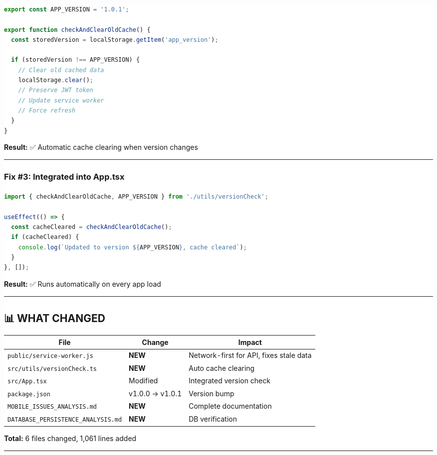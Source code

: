 ```typescript
export const APP_VERSION = '1.0.1';

export function checkAndClearOldCache() {
  const storedVersion = localStorage.getItem('app_version');
  
  if (storedVersion !== APP_VERSION) {
    // Clear old cached data
    localStorage.clear();
    // Preserve JWT token
    // Update service worker
    // Force refresh
  }
}
```

**Result:** ✅ Automatic cache clearing when version changes

---

### Fix #3: Integrated into App.tsx

```typescript
import { checkAndClearOldCache, APP_VERSION } from './utils/versionCheck';

useEffect(() => {
  const cacheCleared = checkAndClearOldCache();
  if (cacheCleared) {
    console.log(`Updated to version ${APP_VERSION}, cache cleared`);
  }
}, []);
```

**Result:** ✅ Runs automatically on every app load

---

## 📊 WHAT CHANGED

| File | Change | Impact |
|------|--------|--------|
| `public/service-worker.js` | **NEW** | Network-first for API, fixes stale data |
| `src/utils/versionCheck.ts` | **NEW** | Auto cache clearing |
| `src/App.tsx` | Modified | Integrated version check |
| `package.json` | v1.0.0 → v1.0.1 | Version bump |
| `MOBILE_ISSUES_ANALYSIS.md` | **NEW** | Complete documentation |
| `DATABASE_PERSISTENCE_ANALYSIS.md` | **NEW** | DB verification |

**Total:** 6 files changed, 1,061 lines added

---
